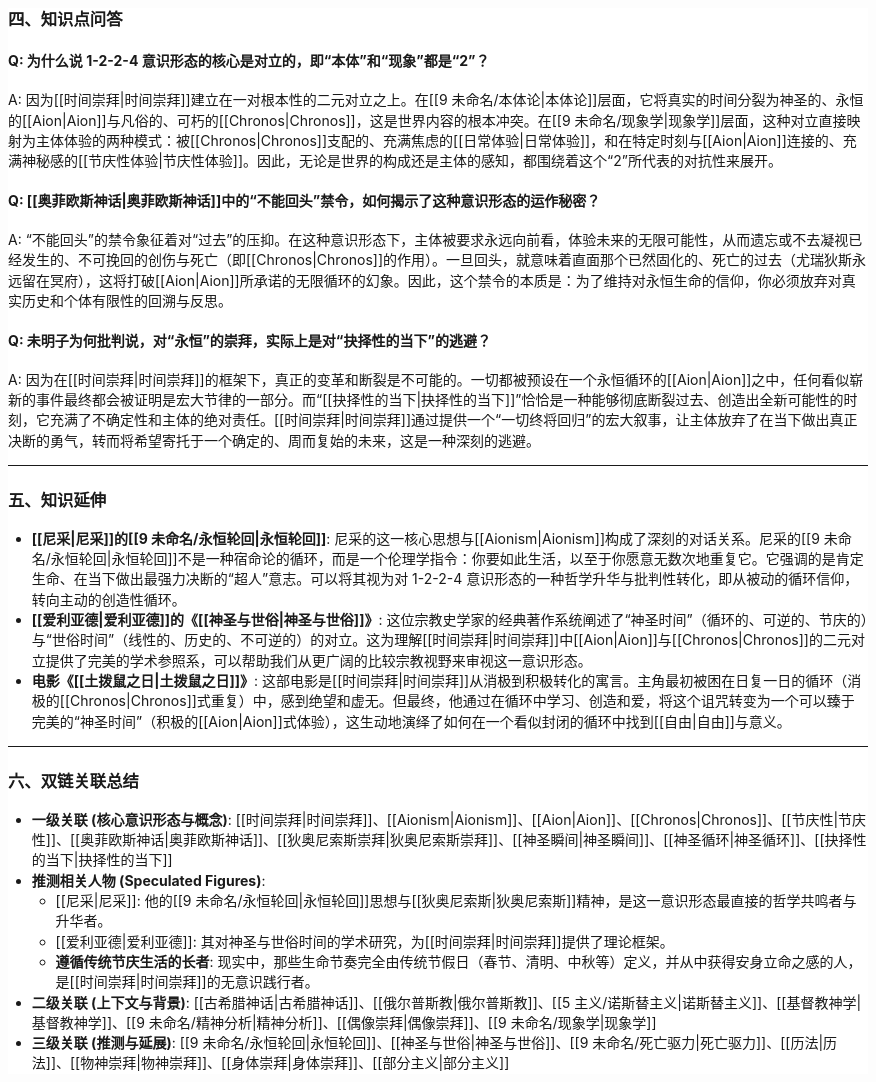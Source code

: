 ### **四、知识点问答**
#### Q: 为什么说 1-2-2-4 意识形态的核心是对立的，即“本体”和“现象”都是“2”？
A: 因为[[时间崇拜\|时间崇拜]]建立在一对根本性的二元对立之上。在[[9 未命名/本体论\|本体论]]层面，它将真实的时间分裂为神圣的、永恒的[[Aion\|Aion]]与凡俗的、可朽的[[Chronos\|Chronos]]，这是世界内容的根本冲突。在[[9 未命名/现象学\|现象学]]层面，这种对立直接映射为主体体验的两种模式：被[[Chronos\|Chronos]]支配的、充满焦虑的[[日常体验\|日常体验]]，和在特定时刻与[[Aion\|Aion]]连接的、充满神秘感的[[节庆性体验\|节庆性体验]]。因此，无论是世界的构成还是主体的感知，都围绕着这个“2”所代表的对抗性来展开。

#### Q: [[奥菲欧斯神话\|奥菲欧斯神话]]中的“不能回头”禁令，如何揭示了这种意识形态的运作秘密？
A: “不能回头”的禁令象征着对“过去”的压抑。在这种意识形态下，主体被要求永远向前看，体验未来的无限可能性，从而遗忘或不去凝视已经发生的、不可挽回的创伤与死亡（即[[Chronos\|Chronos]]的作用）。一旦回头，就意味着直面那个已然固化的、死亡的过去（尤瑞狄斯永远留在冥府），这将打破[[Aion\|Aion]]所承诺的无限循环的幻象。因此，这个禁令的本质是：为了维持对永恒生命的信仰，你必须放弃对真实历史和个体有限性的回溯与反思。

#### Q: 未明子为何批判说，对“永恒”的崇拜，实际上是对“抉择性的当下”的逃避？
A: 因为在[[时间崇拜\|时间崇拜]]的框架下，真正的变革和断裂是不可能的。一切都被预设在一个永恒循环的[[Aion\|Aion]]之中，任何看似崭新的事件最终都会被证明是宏大节律的一部分。而“[[抉择性的当下\|抉择性的当下]]”恰恰是一种能够彻底断裂过去、创造出全新可能性的时刻，它充满了不确定性和主体的绝对责任。[[时间崇拜\|时间崇拜]]通过提供一个“一切终将回归”的宏大叙事，让主体放弃了在当下做出真正决断的勇气，转而将希望寄托于一个确定的、周而复始的未来，这是一种深刻的逃避。

---
### **五、知识延伸**
- **[[尼采\|尼采]]的[[9 未命名/永恒轮回\|永恒轮回]]**: 尼采的这一核心思想与[[Aionism\|Aionism]]构成了深刻的对话关系。尼采的[[9 未命名/永恒轮回\|永恒轮回]]不是一种宿命论的循环，而是一个伦理学指令：你要如此生活，以至于你愿意无数次地重复它。它强调的是肯定生命、在当下做出最强力决断的“超人”意志。可以将其视为对 1-2-2-4 意识形态的一种哲学升华与批判性转化，即从被动的循环信仰，转向主动的创造性循环。
- **[[爱利亚德\|爱利亚德]]的《[[神圣与世俗\|神圣与世俗]]》**: 这位宗教史学家的经典著作系统阐述了“神圣时间”（循环的、可逆的、节庆的）与“世俗时间”（线性的、历史的、不可逆的）的对立。这为理解[[时间崇拜\|时间崇拜]]中[[Aion\|Aion]]与[[Chronos\|Chronos]]的二元对立提供了完美的学术参照系，可以帮助我们从更广阔的比较宗教视野来审视这一意识形态。
- **电影《[[土拨鼠之日\|土拨鼠之日]]》**: 这部电影是[[时间崇拜\|时间崇拜]]从消极到积极转化的寓言。主角最初被困在日复一日的循环（消极的[[Chronos\|Chronos]]式重复）中，感到绝望和虚无。但最终，他通过在循环中学习、创造和爱，将这个诅咒转变为一个可以臻于完美的“神圣时间”（积极的[[Aion\|Aion]]式体验），这生动地演绎了如何在一个看似封闭的循环中找到[[自由\|自由]]与意义。

---
### **六、双链关联总结**
- **一级关联 (核心意识形态与概念)**: [[时间崇拜\|时间崇拜]]、[[Aionism\|Aionism]]、[[Aion\|Aion]]、[[Chronos\|Chronos]]、[[节庆性\|节庆性]]、[[奥菲欧斯神话\|奥菲欧斯神话]]、[[狄奥尼索斯崇拜\|狄奥尼索斯崇拜]]、[[神圣瞬间\|神圣瞬间]]、[[神圣循环\|神圣循环]]、[[抉择性的当下\|抉择性的当下]]
- **推测相关人物 (Speculated Figures)**:
    - [[尼采\|尼采]]: 他的[[9 未命名/永恒轮回\|永恒轮回]]思想与[[狄奥尼索斯\|狄奥尼索斯]]精神，是这一意识形态最直接的哲学共鸣者与升华者。
    - [[爱利亚德\|爱利亚德]]: 其对神圣与世俗时间的学术研究，为[[时间崇拜\|时间崇拜]]提供了理论框架。
    - **遵循传统节庆生活的长者**: 现实中，那些生命节奏完全由传统节假日（春节、清明、中秋等）定义，并从中获得安身立命之感的人，是[[时间崇拜\|时间崇拜]]的无意识践行者。
- **二级关联 (上下文与背景)**: [[古希腊神话\|古希腊神话]]、[[俄尔普斯教\|俄尔普斯教]]、[[5 主义/诺斯替主义\|诺斯替主义]]、[[基督教神学\|基督教神学]]、[[9 未命名/精神分析\|精神分析]]、[[偶像崇拜\|偶像崇拜]]、[[9 未命名/现象学\|现象学]]
- **三级关联 (推测与延展)**: [[9 未命名/永恒轮回\|永恒轮回]]、[[神圣与世俗\|神圣与世俗]]、[[9 未命名/死亡驱力\|死亡驱力]]、[[历法\|历法]]、[[物神崇拜\|物神崇拜]]、[[身体崇拜\|身体崇拜]]、[[部分主义\|部分主义]]
